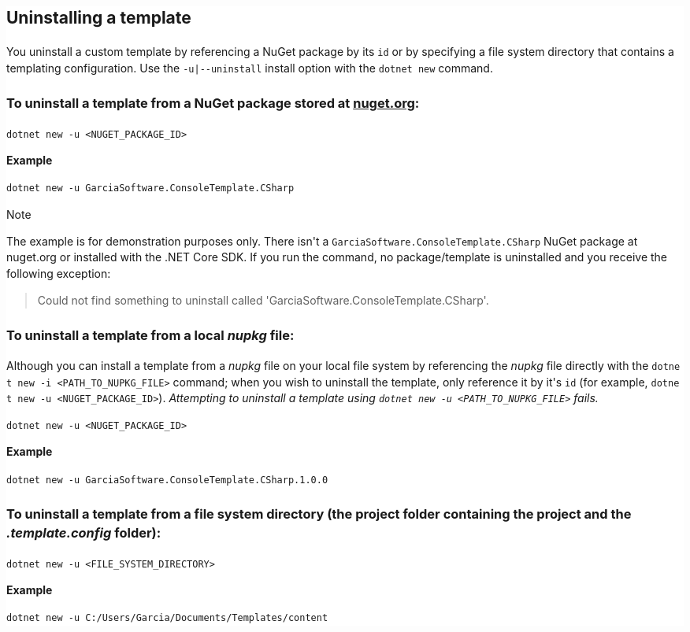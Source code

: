 ## Uninstalling a template

You uninstall a custom template by referencing a NuGet package by its `id` or by specifying a file system directory that contains a templating configuration. Use the `-u|--uninstall` install option with the `dotnet new` command.

### To uninstall a template from a NuGet package stored at [nuget.org](https://www.nuget.org/):

```console
dotnet new -u <NUGET_PACKAGE_ID>
```

**Example**

```console
dotnet new -u GarciaSoftware.ConsoleTemplate.CSharp
```

> [!NOTE]
> The example is for demonstration purposes only. There isn't a `GarciaSoftware.ConsoleTemplate.CSharp` NuGet package at nuget.org or installed with the .NET Core SDK. If you run the command, no package/template is uninstalled and you receive the following exception:
> 
> > Could not find something to uninstall called 'GarciaSoftware.ConsoleTemplate.CSharp'.

### To uninstall a template from a local *nupkg* file:

Although you can install a template from a *nupkg* file on your local file system by referencing the *nupkg* file directly with the `dotnet new -i <PATH_TO_NUPKG_FILE>` command; when you wish to uninstall the template, only reference it by it's `id` (for example, `dotnet new -u <NUGET_PACKAGE_ID>`). *Attempting to uninstall a template using `dotnet new -u <PATH_TO_NUPKG_FILE>` fails.*

```console
dotnet new -u <NUGET_PACKAGE_ID>
```

**Example**

```console
dotnet new -u GarciaSoftware.ConsoleTemplate.CSharp.1.0.0
```

### To uninstall a template from a file system directory (the project folder containing the project and the *.template.config* folder):

```console
dotnet new -u <FILE_SYSTEM_DIRECTORY>
```

**Example**

```console
dotnet new -u C:/Users/Garcia/Documents/Templates/content
```
